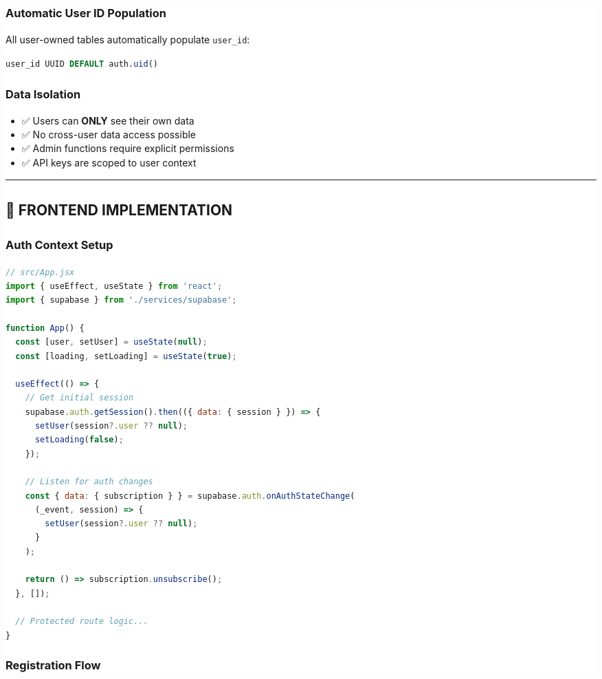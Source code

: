 ### **Automatic User ID Population**

All user-owned tables automatically populate `user_id`:

```sql
user_id UUID DEFAULT auth.uid()
```

### **Data Isolation**

- ✅ Users can **ONLY** see their own data
- ✅ No cross-user data access possible
- ✅ Admin functions require explicit permissions
- ✅ API keys are scoped to user context

---

## 🚀 **FRONTEND IMPLEMENTATION**

### **Auth Context Setup**

```javascript
// src/App.jsx
import { useEffect, useState } from 'react';
import { supabase } from './services/supabase';

function App() {
  const [user, setUser] = useState(null);
  const [loading, setLoading] = useState(true);

  useEffect(() => {
    // Get initial session
    supabase.auth.getSession().then(({ data: { session } }) => {
      setUser(session?.user ?? null);
      setLoading(false);
    });

    // Listen for auth changes
    const { data: { subscription } } = supabase.auth.onAuthStateChange(
      (_event, session) => {
        setUser(session?.user ?? null);
      }
    );

    return () => subscription.unsubscribe();
  }, []);

  // Protected route logic...
}
```

### **Registration Flow**
